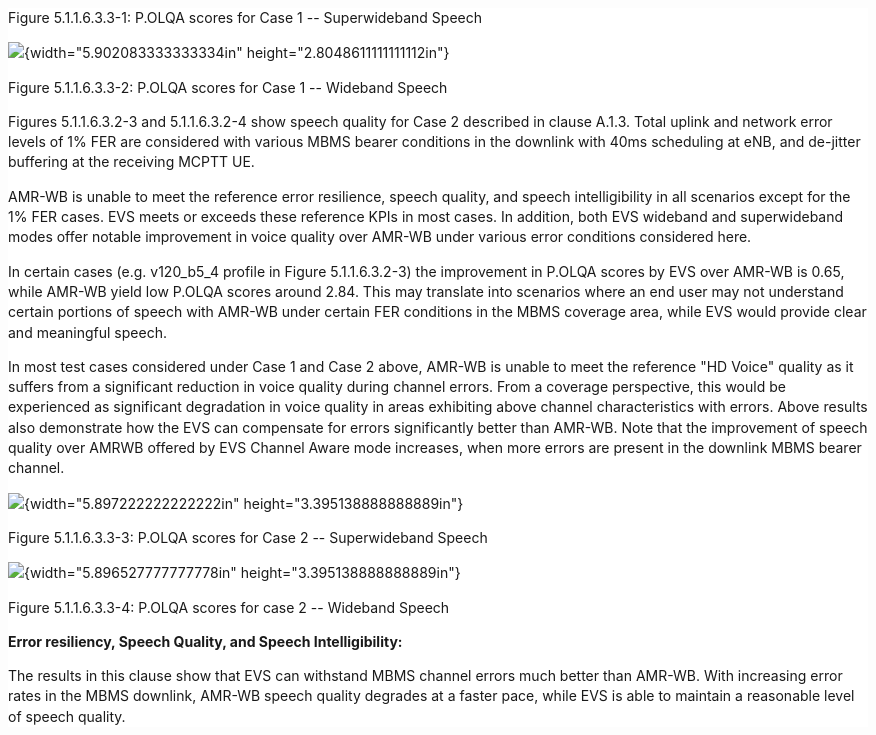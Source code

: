 Figure 5.1.1.6.3.3-1: P.OLQA scores for Case 1 -- Superwideband Speech

![](media/image45.png){width="5.902083333333334in"
height="2.8048611111111112in"}

Figure 5.1.1.6.3.3-2: P.OLQA scores for Case 1 -- Wideband Speech

Figures 5.1.1.6.3.2-3 and 5.1.1.6.3.2-4 show speech quality for Case 2
described in clause A.1.3. Total uplink and network error levels of 1%
FER are considered with various MBMS bearer conditions in the downlink
with 40ms scheduling at eNB, and de-jitter buffering at the receiving
MCPTT UE.

AMR-WB is unable to meet the reference error resilience, speech quality,
and speech intelligibility in all scenarios except for the 1% FER cases.
EVS meets or exceeds these reference KPIs in most cases. In addition,
both EVS wideband and superwideband modes offer notable improvement in
voice quality over AMR-WB under various error conditions considered
here.

In certain cases (e.g. v120\_b5\_4 profile in Figure 5.1.1.6.3.2-3) the
improvement in P.OLQA scores by EVS over AMR-WB is 0.65, while AMR-WB
yield low P.OLQA scores around 2.84. This may translate into scenarios
where an end user may not understand certain portions of speech with
AMR-WB under certain FER conditions in the MBMS coverage area, while EVS
would provide clear and meaningful speech.

In most test cases considered under Case 1 and Case 2 above, AMR-WB is
unable to meet the reference \"HD Voice\" quality as it suffers from a
significant reduction in voice quality during channel errors. From a
coverage perspective, this would be experienced as significant
degradation in voice quality in areas exhibiting above channel
characteristics with errors. Above results also demonstrate how the EVS
can compensate for errors significantly better than AMR-WB. Note that
the improvement of speech quality over AMRWB offered by EVS Channel
Aware mode increases, when more errors are present in the downlink MBMS
bearer channel.

![](media/image46.png){width="5.897222222222222in"
height="3.395138888888889in"}

Figure 5.1.1.6.3.3-3: P.OLQA scores for Case 2 -- Superwideband Speech

![](media/image47.png){width="5.896527777777778in"
height="3.395138888888889in"}

Figure 5.1.1.6.3.3-4: P.OLQA scores for case 2 -- Wideband Speech

**Error resiliency, Speech Quality, and Speech Intelligibility:**

The results in this clause show that EVS can withstand MBMS channel
errors much better than AMR-WB. With increasing error rates in the MBMS
downlink, AMR-WB speech quality degrades at a faster pace, while EVS is
able to maintain a reasonable level of speech quality.
